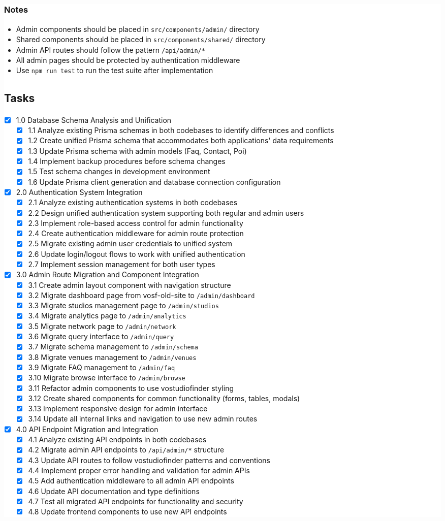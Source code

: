 ### Notes

- Admin components should be placed in `src/components/admin/` directory
- Shared components should be placed in `src/components/shared/` directory
- Admin API routes should follow the pattern `/api/admin/*`
- All admin pages should be protected by authentication middleware
- Use `npm run test` to run the test suite after implementation

## Tasks

- [x] 1.0 Database Schema Analysis and Unification
  - [x] 1.1 Analyze existing Prisma schemas in both codebases to identify differences and conflicts
  - [x] 1.2 Create unified Prisma schema that accommodates both applications' data requirements
  - [x] 1.3 Update Prisma schema with admin models (Faq, Contact, Poi)
  - [x] 1.4 Implement backup procedures before schema changes
  - [x] 1.5 Test schema changes in development environment
  - [x] 1.6 Update Prisma client generation and database connection configuration

- [x] 2.0 Authentication System Integration
  - [x] 2.1 Analyze existing authentication systems in both codebases
  - [x] 2.2 Design unified authentication system supporting both regular and admin users
  - [x] 2.3 Implement role-based access control for admin functionality
  - [x] 2.4 Create authentication middleware for admin route protection
  - [x] 2.5 Migrate existing admin user credentials to unified system
  - [x] 2.6 Update login/logout flows to work with unified authentication
  - [x] 2.7 Implement session management for both user types

- [x] 3.0 Admin Route Migration and Component Integration
  - [x] 3.1 Create admin layout component with navigation structure
  - [x] 3.2 Migrate dashboard page from vosf-old-site to `/admin/dashboard`
  - [x] 3.3 Migrate studios management page to `/admin/studios`
  - [x] 3.4 Migrate analytics page to `/admin/analytics`
  - [x] 3.5 Migrate network page to `/admin/network`
  - [x] 3.6 Migrate query interface to `/admin/query`
  - [x] 3.7 Migrate schema management to `/admin/schema`
  - [x] 3.8 Migrate venues management to `/admin/venues`
  - [x] 3.9 Migrate FAQ management to `/admin/faq`
  - [x] 3.10 Migrate browse interface to `/admin/browse`
  - [x] 3.11 Refactor admin components to use vostudiofinder styling
  - [x] 3.12 Create shared components for common functionality (forms, tables, modals)
  - [x] 3.13 Implement responsive design for admin interface
  - [x] 3.14 Update all internal links and navigation to use new admin routes

- [x] 4.0 API Endpoint Migration and Integration
  - [x] 4.1 Analyze existing API endpoints in both codebases
  - [x] 4.2 Migrate admin API endpoints to `/api/admin/*` structure
  - [x] 4.3 Update API routes to follow vostudiofinder patterns and conventions
  - [x] 4.4 Implement proper error handling and validation for admin APIs
  - [x] 4.5 Add authentication middleware to all admin API endpoints
  - [x] 4.6 Update API documentation and type definitions
  - [x] 4.7 Test all migrated API endpoints for functionality and security
  - [x] 4.8 Update frontend components to use new API endpoints
